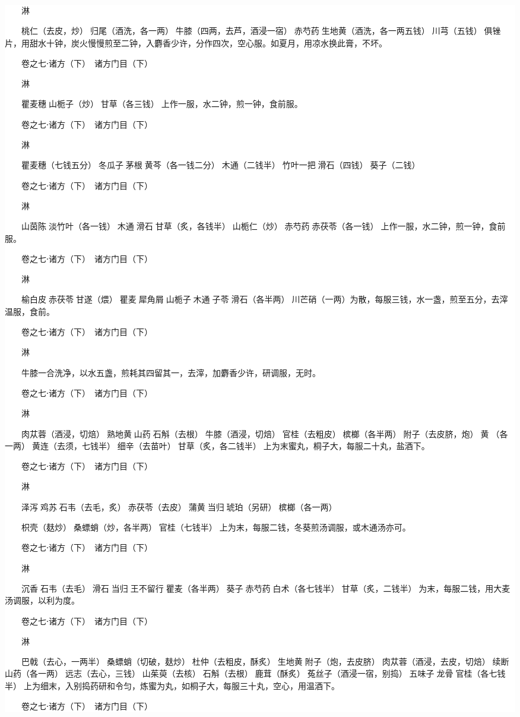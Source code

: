 　　淋

　　桃仁（去皮，炒） 归尾（酒洗，各一两） 牛膝（四两，去芦，酒浸一宿） 赤芍药 生地黄（酒洗，各一两五钱） 川芎（五钱） 俱锉片，用甜水十钟，炭火慢慢煎至二钟，入麝香少许，分作四次，空心服。如夏月，用凉水换此膏，不坏。

　　卷之七·诸方（下）　诸方门目（下）

　　淋

　　瞿麦穗 山栀子（炒） 甘草（各三钱） 上作一服，水二钟，煎一钟，食前服。

　　卷之七·诸方（下）　诸方门目（下）

　　淋

　　瞿麦穗（七钱五分） 冬瓜子 茅根 黄芩（各一钱二分） 木通（二钱半） 竹叶一把 滑石（四钱） 葵子（二钱）

　　卷之七·诸方（下）　诸方门目（下）

　　淋

　　山茵陈 淡竹叶（各一钱） 木通 滑石 甘草（炙，各钱半） 山栀仁（炒） 赤芍药 赤茯苓（各一钱） 上作一服，水二钟，煎一钟，食前服。

　　卷之七·诸方（下）　诸方门目（下）

　　淋

　　榆白皮 赤茯苓 甘遂（煨） 瞿麦 犀角屑 山栀子 木通 子苓 滑石（各半两） 川芒硝（一两）为散，每服三钱，水一盏，煎至五分，去滓温服，食前。

　　卷之七·诸方（下）　诸方门目（下）

　　淋

　　牛膝一合洗净，以水五盏，煎耗其四留其一，去滓，加麝香少许，研调服，无时。

　　卷之七·诸方（下）　诸方门目（下）

　　淋

　　肉苁蓉（酒浸，切焙） 熟地黄 山药 石斛（去根） 牛膝（酒浸，切焙） 官桂（去粗皮） 槟榔（各半两） 附子（去皮脐，炮） 黄 （各一两） 黄连（去须，七钱半） 细辛（去苗叶） 甘草（炙，各二钱半） 上为末蜜丸，桐子大，每服二十丸，盐酒下。

　　卷之七·诸方（下）　诸方门目（下）

　　淋

　　泽泻 鸡苏 石韦（去毛，炙） 赤茯苓（去皮） 蒲黄 当归 琥珀（另研） 槟榔（各一两）

　　枳壳（麸炒） 桑螵蛸（炒，各半两） 官桂（七钱半） 上为末，每服二钱，冬葵煎汤调服，或木通汤亦可。

　　卷之七·诸方（下）　诸方门目（下）

　　淋

　　沉香 石韦（去毛） 滑石 当归 王不留行 瞿麦（各半两） 葵子 赤芍药 白术（各七钱半） 甘草（炙，二钱半） 为末，每服二钱，用大麦汤调服，以利为度。

　　卷之七·诸方（下）　诸方门目（下）

　　淋

　　巴戟（去心，一两半） 桑螵蛸（切破，麸炒） 杜仲（去粗皮，酥炙） 生地黄 附子（炮，去皮脐） 肉苁蓉（酒浸，去皮，切焙） 续断 山药（各一两） 远志（去心，三钱） 山茱萸（去核） 石斛（去根） 鹿茸（酥炙） 菟丝子（酒浸一宿，别捣） 五味子 龙骨 官桂（各七钱半） 上为细末，入别捣药研和令匀，炼蜜为丸，如桐子大，每服三十丸，空心，用温酒下。

　　卷之七·诸方（下）　诸方门目（下）
